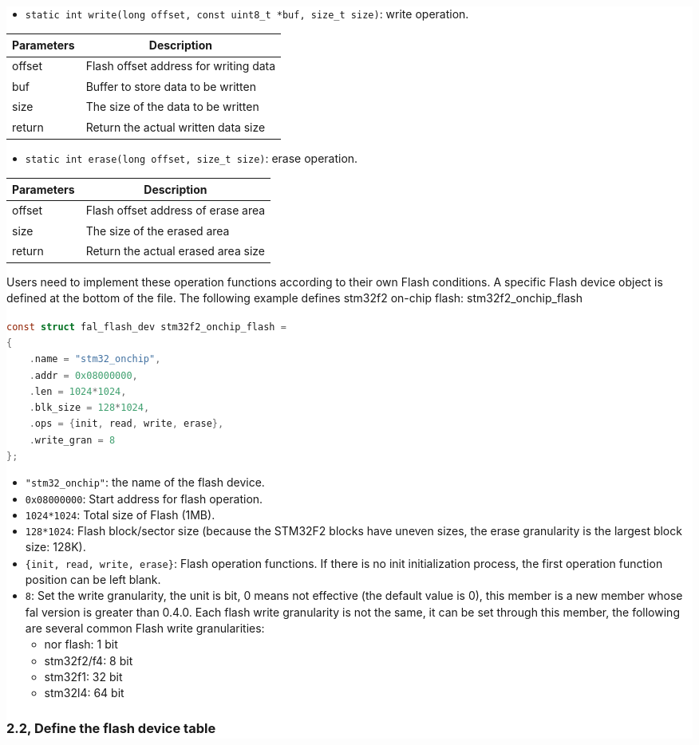 - `static int write(long offset, const uint8_t *buf, size_t size)`: write operation.

| Parameters | Description |
| ------ | ------------------------- |
| offset | Flash offset address for writing data |
| buf | Buffer to store data to be written |
| size | The size of the data to be written |
| return | Return the actual written data size |

- `static int erase(long offset, size_t size)`: erase operation.

| Parameters | Description |
| ------ | ------------------------- |
| offset | Flash offset address of erase area |
| size | The size of the erased area |
| return | Return the actual erased area size |

Users need to implement these operation functions according to their own Flash conditions. A specific Flash device object is defined at the bottom of the file. The following example defines stm32f2 on-chip flash: stm32f2_onchip_flash

```c
const struct fal_flash_dev stm32f2_onchip_flash =
{
    .name = "stm32_onchip",
    .addr = 0x08000000,
    .len = 1024*1024,
    .blk_size = 128*1024,
    .ops = {init, read, write, erase},
    .write_gran = 8
};
```

- `"stm32_onchip"`: the name of the flash device.
- `0x08000000`: Start address for flash operation.
- `1024*1024`: Total size of Flash (1MB).
- `128*1024`: Flash block/sector size (because the STM32F2 blocks have uneven sizes, the erase granularity is the largest block size: 128K).
- `{init, read, write, erase}`: Flash operation functions. If there is no init initialization process, the first operation function position can be left blank.
- `8`: Set the write granularity, the unit is bit, 0 means not effective (the default value is 0), this member is a new member whose fal version is greater than 0.4.0. Each flash write granularity is not the same, it can be set through this member, the following are several common Flash write granularities:
    - nor flash: 1 bit
    - stm32f2/f4: 8 bit
    - stm32f1: 32 bit
    - stm32l4: 64 bit

### 2.2, Define the flash device table
